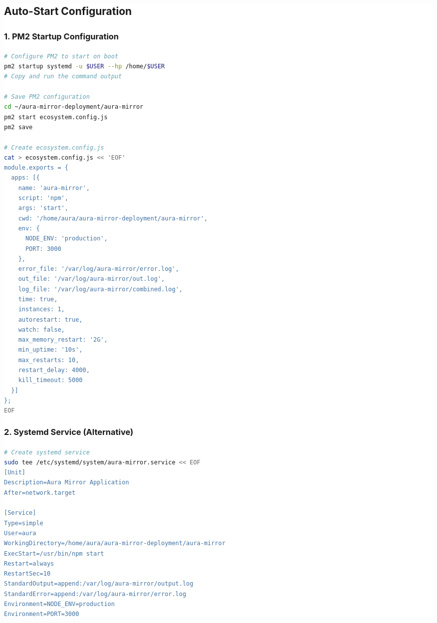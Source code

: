 ## Auto-Start Configuration

### 1. PM2 Startup Configuration

```bash
# Configure PM2 to start on boot
pm2 startup systemd -u $USER --hp /home/$USER
# Copy and run the command output

# Save PM2 configuration
cd ~/aura-mirror-deployment/aura-mirror
pm2 start ecosystem.config.js
pm2 save

# Create ecosystem.config.js
cat > ecosystem.config.js << 'EOF'
module.exports = {
  apps: [{
    name: 'aura-mirror',
    script: 'npm',
    args: 'start',
    cwd: '/home/aura/aura-mirror-deployment/aura-mirror',
    env: {
      NODE_ENV: 'production',
      PORT: 3000
    },
    error_file: '/var/log/aura-mirror/error.log',
    out_file: '/var/log/aura-mirror/out.log',
    log_file: '/var/log/aura-mirror/combined.log',
    time: true,
    instances: 1,
    autorestart: true,
    watch: false,
    max_memory_restart: '2G',
    min_uptime: '10s',
    max_restarts: 10,
    restart_delay: 4000,
    kill_timeout: 5000
  }]
};
EOF
```

### 2. Systemd Service (Alternative)

```bash
# Create systemd service
sudo tee /etc/systemd/system/aura-mirror.service << EOF
[Unit]
Description=Aura Mirror Application
After=network.target

[Service]
Type=simple
User=aura
WorkingDirectory=/home/aura/aura-mirror-deployment/aura-mirror
ExecStart=/usr/bin/npm start
Restart=always
RestartSec=10
StandardOutput=append:/var/log/aura-mirror/output.log
StandardError=append:/var/log/aura-mirror/error.log
Environment=NODE_ENV=production
Environment=PORT=3000
```